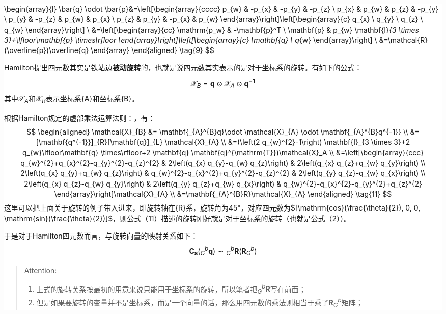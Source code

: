 \begin{array}{l}
\bar{q} \odot \bar{p}&=\left[\begin{array}{cccc}
p_{w} & -p_{x} & -p_{y} & -p_{z} \\
p_{x} & p_{w} & p_{z} & -p_{y} \\
p_{y} & -p_{z} & p_{w} & p_{x} \\
p_{z} & p_{y} & -p_{x} & p_{w}
\end{array}\right]\left[\begin{array}{c}
q_{x} \\
q_{y} \\
q_{z} \\
q_{w}
\end{array}\right] \\
&=\left[\begin{array}{cc}
\mathrm{p_w} & -\mathbf{p}^T \\
\mathbf{p} & p_{w} \mathbf{I}_{3 \times 3}+\lfloor\mathbf{p} \times\rfloor
\end{array}\right]\left[\begin{array}{c}
\mathbf{q} \\
q_{w}
\end{array}\right] \\
&=\mathcal{R}(\overline{p})\overline{q}
\end{array}
\end{aligned} \tag{9}
$$


Hamilton提出四元数其实是铁站边**被动旋转**的，也就是说四元数其实表示的是对于坐标系的旋转。有如下的公式：
$$
\mathcal{X}_{B}=\mathbf{q}\odot \mathcal{X}_{A} \odot \mathbf{q^{-1}} \tag{10}
$$
其中$\mathcal{X}_{A}$和$\mathcal{X}_{B}$表示坐标系{A}和坐标系{B}。

根据Hamilton规定的虚部乘法运算法则：，有：
$$
\begin{aligned}
\mathcal{X}_{B} &= \mathbf{_{A}^{B}q}\odot \mathcal{X}_{A} \odot \mathbf{_{A}^{B}q^{-1}} \\
&=[\mathbf{q^{-1}}]_{R}[\mathbf{q}]_{L} \mathcal{X}_{A} \\
&=(\left(2 q_{w}^{2}-1\right) \mathbf{I}_{3 \times 3}+2 q_{w}\lfloor\mathbf{q} \times\rfloor+2 \mathbf{q} \mathbf{q}^{\mathrm{T}})\mathcal{X}_A \\
&=\left[\begin{array}{ccc}
q_{w}^{2}+q_{x}^{2}-q_{y}^{2}-q_{z}^{2} & 2\left(q_{x} q_{y}-q_{w} q_{z}\right) & 2\left(q_{x} q_{z}+q_{w} q_{y}\right) \\
2\left(q_{x} q_{y}+q_{w} q_{z}\right) & q_{w}^{2}-q_{x}^{2}+q_{y}^{2}-q_{z}^{2} & 2\left(q_{y} q_{z}-q_{w} q_{x}\right) \\
2\left(q_{x} q_{z}-q_{w} q_{y}\right) & 2\left(q_{y} q_{z}+q_{w} q_{x}\right) & q_{w}^{2}-q_{x}^{2}-q_{y}^{2}+q_{z}^{2}
\end{array}\right]\mathcal{X}_{A} \\
&=\mathbf{_{A}^{B}R}\mathcal{X}_{A}
\end{aligned}   \tag{11}
$$
这里可以把上面关于旋转的例子带入进来，即旋转轴在{R}系，旋转角为45°，对应四元数为$[\mathrm{cos}(\frac{\theta}{2}), 0, 0, \mathrm{sin}(\frac{\theta}{2})]$，则公式（11）描述的旋转刚好就是对于坐标系的旋转（也就是公式（2））。

于是对于Hamilton四元数而言，与旋转向量的映射关系如下：
$$
\mathbf{C_s}(_{G}^{b}\mathbf{q}) \sim {}_{G}^{b}\mathbf{R}(\mathbf{R}_{G}^{b})  \tag{12}
$$
> Attention:
>
> 1. 上式的旋转关系按最初的用意来说只能用于坐标系的旋转，所以笔者把${}_{G}^{b}\mathbf{R}$写在前面；
> 2. 但是如果要旋转的变量并不是坐标系，而是一个向量的话，那么用四元数的乘法则相当于乘了$\mathbf{R}_{G}^{b}$矩阵；
